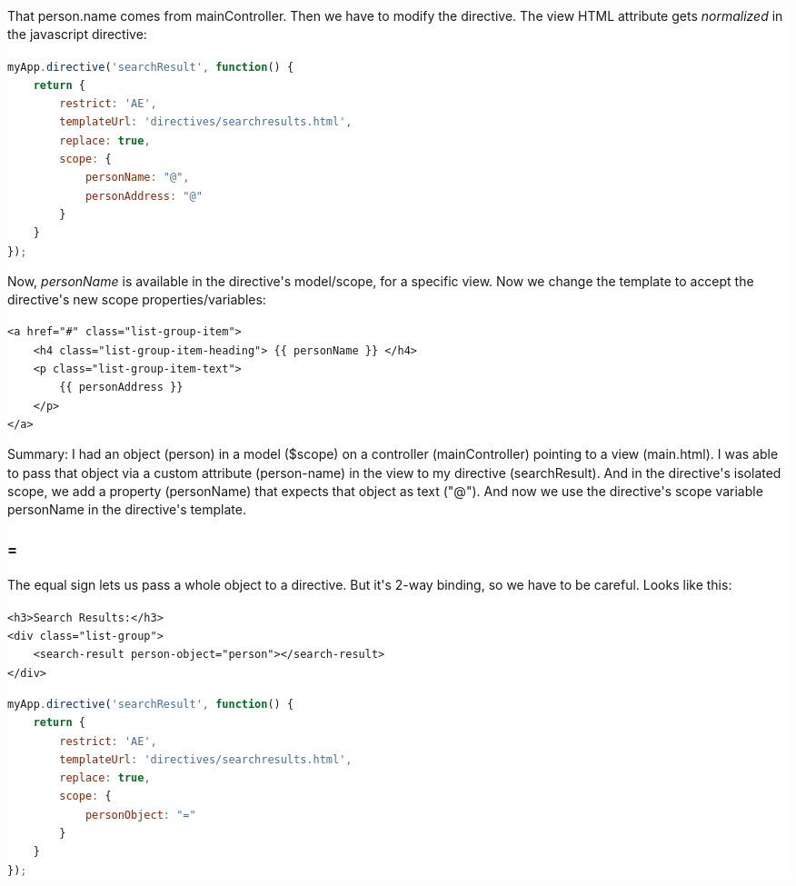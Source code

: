 That person.name comes from mainController.  Then we have to modify the directive.  The view HTML attribute gets _normalized_ in the javascript directive:

```javascript
myApp.directive('searchResult', function() {
    return {
        restrict: 'AE',
        templateUrl: 'directives/searchresults.html',
        replace: true,
        scope: {
            personName: "@",
            personAddress: "@"
        }
    }
});
```

Now, _personName_ is available in the directive's model/scope, for a specific view. Now we change the template to accept the directive's new scope properties/variables:

```
<a href="#" class="list-group-item">
    <h4 class="list-group-item-heading"> {{ personName }} </h4>
    <p class="list-group-item-text">
        {{ personAddress }}
    </p>
</a>
```

Summary: I had an object (person) in a model ($scope) on a controller (mainController) pointing to a view (main.html).  I was able to pass that object via a custom attribute (person-name) in the view to my directive (searchResult).  And in the directive's isolated scope, we add a property (personName) that expects that object as text ("@").  And now we use the directive's scope variable personName in the directive's template.

### =

The equal sign lets us pass a whole object to a directive.  But it's 2-way binding, so we have to be careful.  Looks like this:

```
<h3>Search Results:</h3>
<div class="list-group">
    <search-result person-object="person"></search-result>
</div>
```

```javascript
myApp.directive('searchResult', function() {
    return {
        restrict: 'AE',
        templateUrl: 'directives/searchresults.html',
        replace: true,
        scope: {
            personObject: "="
        }
    }
});
```
